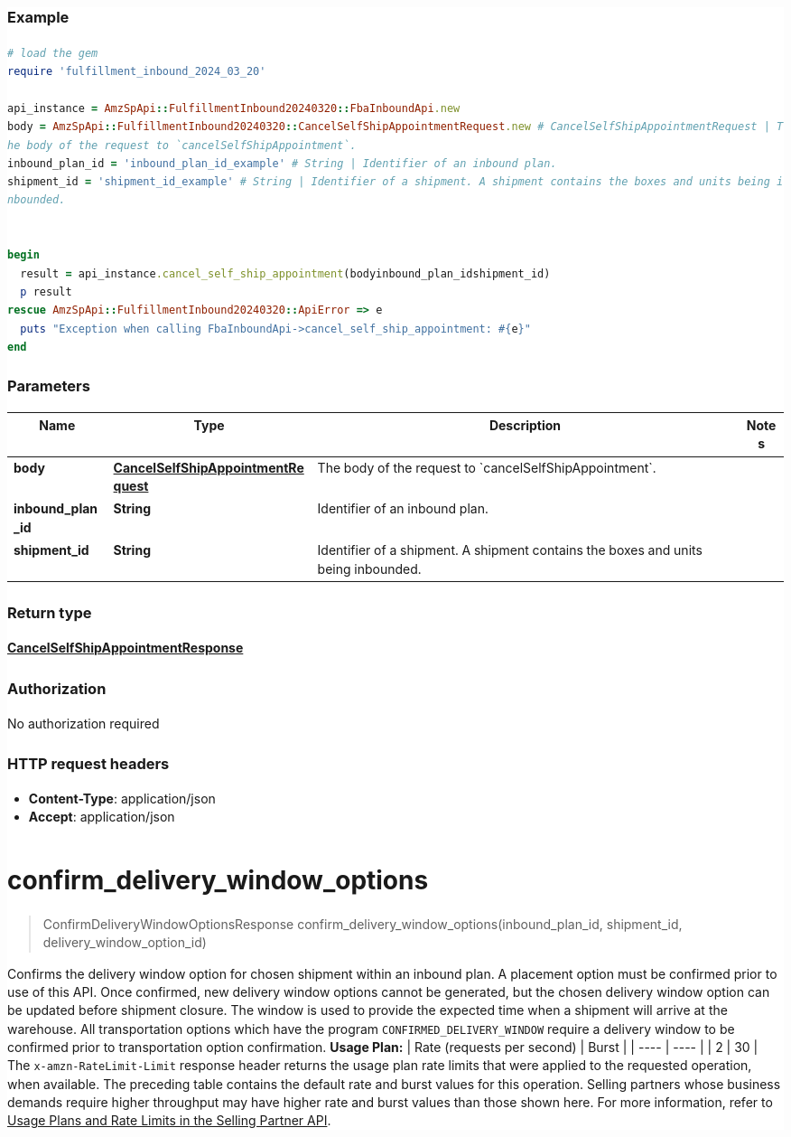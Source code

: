 ### Example
```ruby
# load the gem
require 'fulfillment_inbound_2024_03_20'

api_instance = AmzSpApi::FulfillmentInbound20240320::FbaInboundApi.new
body = AmzSpApi::FulfillmentInbound20240320::CancelSelfShipAppointmentRequest.new # CancelSelfShipAppointmentRequest | The body of the request to `cancelSelfShipAppointment`.
inbound_plan_id = 'inbound_plan_id_example' # String | Identifier of an inbound plan.
shipment_id = 'shipment_id_example' # String | Identifier of a shipment. A shipment contains the boxes and units being inbounded.


begin
  result = api_instance.cancel_self_ship_appointment(bodyinbound_plan_idshipment_id)
  p result
rescue AmzSpApi::FulfillmentInbound20240320::ApiError => e
  puts "Exception when calling FbaInboundApi->cancel_self_ship_appointment: #{e}"
end
```

### Parameters

Name | Type | Description  | Notes
------------- | ------------- | ------------- | -------------
 **body** | [**CancelSelfShipAppointmentRequest**](CancelSelfShipAppointmentRequest.md)| The body of the request to &#x60;cancelSelfShipAppointment&#x60;. | 
 **inbound_plan_id** | **String**| Identifier of an inbound plan. | 
 **shipment_id** | **String**| Identifier of a shipment. A shipment contains the boxes and units being inbounded. | 

### Return type

[**CancelSelfShipAppointmentResponse**](CancelSelfShipAppointmentResponse.md)

### Authorization

No authorization required

### HTTP request headers

 - **Content-Type**: application/json
 - **Accept**: application/json



# **confirm_delivery_window_options**
> ConfirmDeliveryWindowOptionsResponse confirm_delivery_window_options(inbound_plan_id, shipment_id, delivery_window_option_id)



Confirms the delivery window option for chosen shipment within an inbound plan. A placement option must be confirmed prior to use of this API. Once confirmed, new delivery window options cannot be generated, but the chosen delivery window option can be updated before shipment closure. The window is used to provide the expected time when a shipment will arrive at the warehouse. All transportation options which have the program `CONFIRMED_DELIVERY_WINDOW` require a delivery window to be confirmed prior to transportation option confirmation.  **Usage Plan:**  | Rate (requests per second) | Burst | | ---- | ---- | | 2 | 30 |  The `x-amzn-RateLimit-Limit` response header returns the usage plan rate limits that were applied to the requested operation, when available. The preceding table contains the default rate and burst values for this operation. Selling partners whose business demands require higher throughput may have higher rate and burst values than those shown here. For more information, refer to [Usage Plans and Rate Limits in the Selling Partner API](https://developer-docs.amazon.com/sp-api/docs/usage-plans-and-rate-limits-in-the-sp-api).
